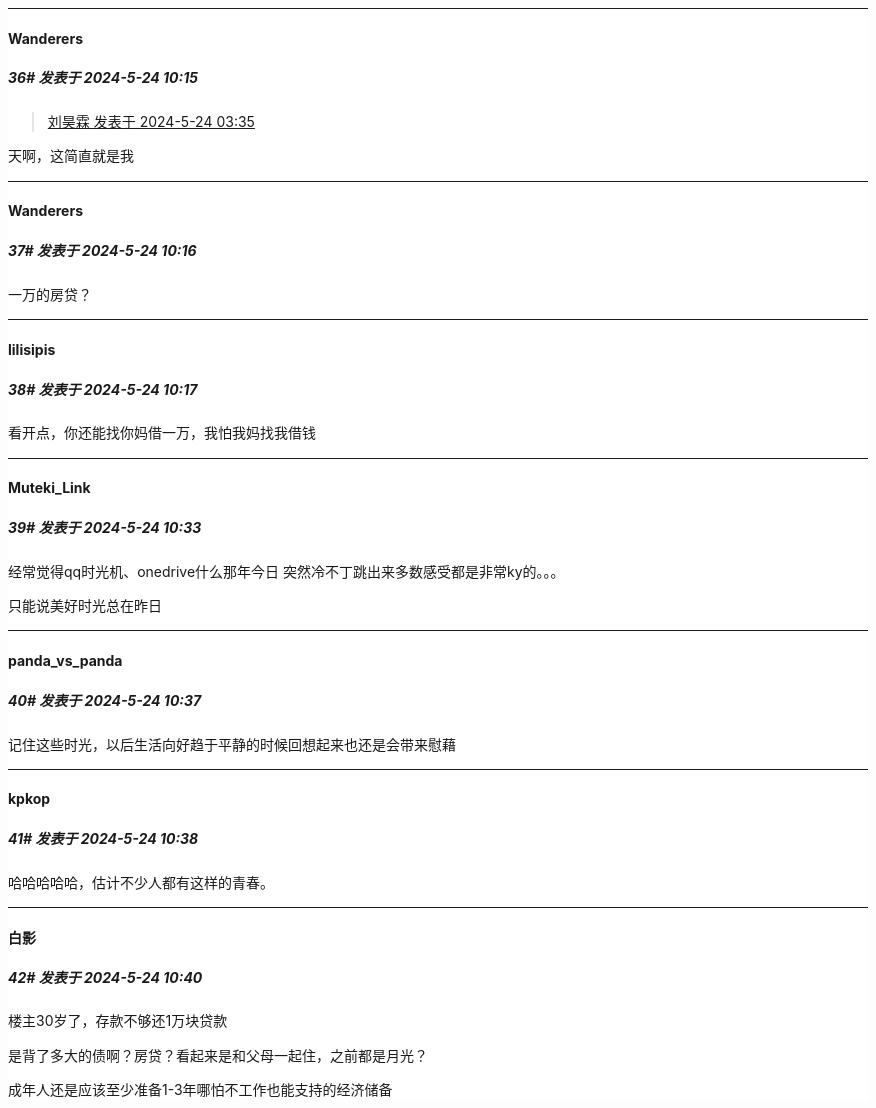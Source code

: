 *****

####  Wanderers  
##### 36#       发表于 2024-5-24 10:15

<blockquote><a href="httphttps://bbs.saraba1st.com/2b/forum.php?mod=redirect&amp;goto=findpost&amp;pid=64982071&amp;ptid=2184603" target="_blank">刘昊霖 发表于 2024-5-24 03:35</a></blockquote>
天啊，这简直就是我

*****

####  Wanderers  
##### 37#       发表于 2024-5-24 10:16

一万的房贷？

*****

####  lilisipis  
##### 38#       发表于 2024-5-24 10:17

看开点，你还能找你妈借一万，我怕我妈找我借钱

*****

####  Muteki_Link  
##### 39#       发表于 2024-5-24 10:33

经常觉得qq时光机、onedrive什么那年今日 突然冷不丁跳出来多数感受都是非常ky的。。。

只能说美好时光总在昨日

*****

####  panda_vs_panda  
##### 40#       发表于 2024-5-24 10:37

记住这些时光，以后生活向好趋于平静的时候回想起来也还是会带来慰藉


*****

####  kpkop  
##### 41#       发表于 2024-5-24 10:38

哈哈哈哈哈，估计不少人都有这样的青春。

*****

####  白影  
##### 42#       发表于 2024-5-24 10:40

楼主30岁了，存款不够还1万块贷款

是背了多大的债啊？房贷？看起来是和父母一起住，之前都是月光？

成年人还是应该至少准备1-3年哪怕不工作也能支持的经济储备

